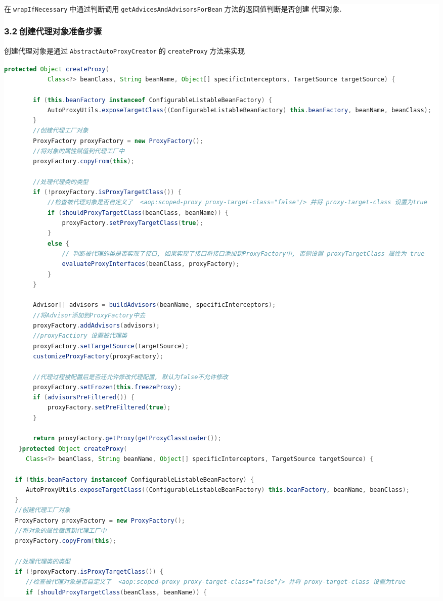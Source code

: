 在 `wrapIfNecessary` 中通过判断调用 `getAdvicesAndAdvisorsForBean` 方法的返回值判断是否创建 代理对象. 

### 3.2 创建代理对象准备步骤 

创建代理对象是通过 `AbstractAutoProxyCreator` 的 `createProxy` 方法来实现

```java
protected Object createProxy(
			Class<?> beanClass, String beanName, Object[] specificInterceptors, TargetSource targetSource) {

		if (this.beanFactory instanceof ConfigurableListableBeanFactory) {
			AutoProxyUtils.exposeTargetClass((ConfigurableListableBeanFactory) this.beanFactory, beanName, beanClass);
		}
		//创建代理工厂对象
		ProxyFactory proxyFactory = new ProxyFactory();
		//将对象的属性赋值到代理工厂中
		proxyFactory.copyFrom(this);

		//处理代理类的类型
		if (!proxyFactory.isProxyTargetClass()) {
			//检查被代理对象是否自定义了  <aop:scoped-proxy proxy-target-class="false"/> 并将 proxy-target-class 设置为true
			if (shouldProxyTargetClass(beanClass, beanName)) {
				proxyFactory.setProxyTargetClass(true);
			}
			else {
				// 判断被代理的类是否实现了接口, 如果实现了接口将接口添加到ProxyFactory中, 否则设置 proxyTargetClass 属性为 true
				evaluateProxyInterfaces(beanClass, proxyFactory);
			}
		}

		Advisor[] advisors = buildAdvisors(beanName, specificInterceptors);
		//将Advisor添加到ProxyFactory中去
		proxyFactory.addAdvisors(advisors);
		//proxyFactiory 设置被代理类
		proxyFactory.setTargetSource(targetSource);
		customizeProxyFactory(proxyFactory);

		//代理过程被配置后是否还允许修改代理配置, 默认为false不允许修改
		proxyFactory.setFrozen(this.freezeProxy);
		if (advisorsPreFiltered()) {
			proxyFactory.setPreFiltered(true);
		}

		return proxyFactory.getProxy(getProxyClassLoader());
	}protected Object createProxy(
      Class<?> beanClass, String beanName, Object[] specificInterceptors, TargetSource targetSource) {

   if (this.beanFactory instanceof ConfigurableListableBeanFactory) {
      AutoProxyUtils.exposeTargetClass((ConfigurableListableBeanFactory) this.beanFactory, beanName, beanClass);
   }
   //创建代理工厂对象
   ProxyFactory proxyFactory = new ProxyFactory();
   //将对象的属性赋值到代理工厂中
   proxyFactory.copyFrom(this);

   //处理代理类的类型
   if (!proxyFactory.isProxyTargetClass()) {
      //检查被代理对象是否自定义了  <aop:scoped-proxy proxy-target-class="false"/> 并将 proxy-target-class 设置为true
      if (shouldProxyTargetClass(beanClass, beanName)) {
```
